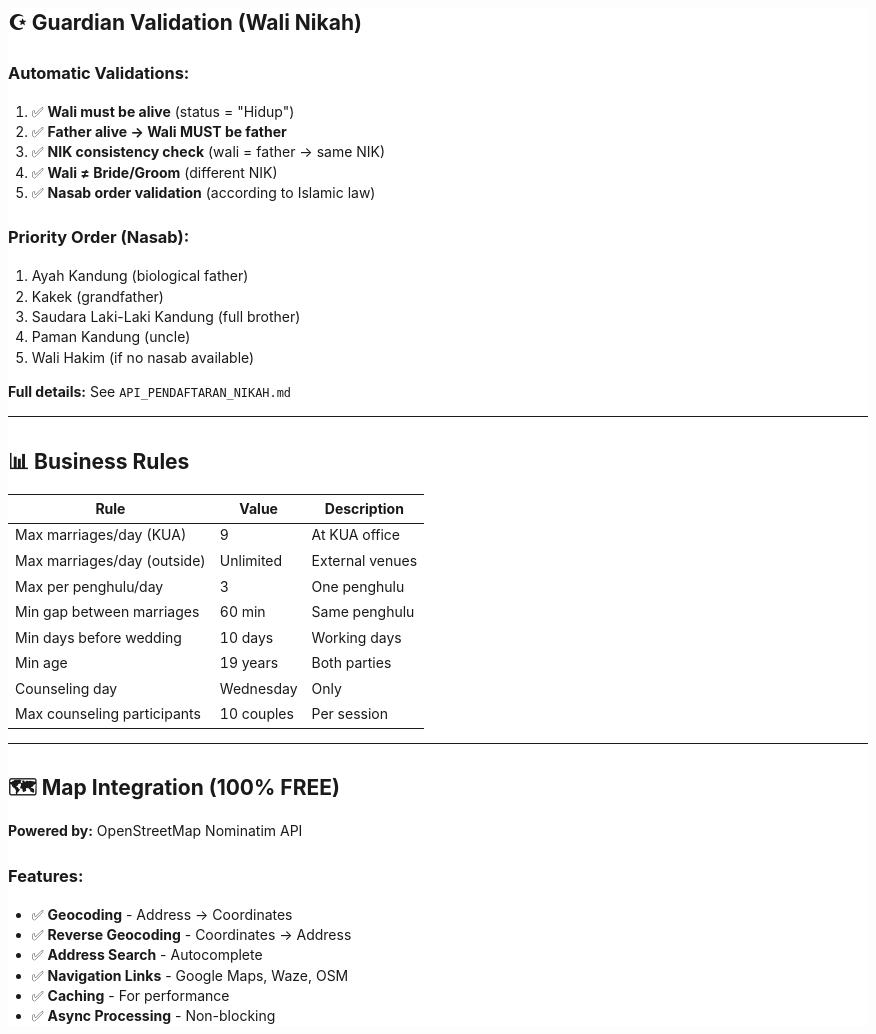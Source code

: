 
## ☪️ Guardian Validation (Wali Nikah)

### Automatic Validations:

1. ✅ **Wali must be alive** (status = "Hidup")
2. ✅ **Father alive → Wali MUST be father**
3. ✅ **NIK consistency check** (wali = father → same NIK)
4. ✅ **Wali ≠ Bride/Groom** (different NIK)
5. ✅ **Nasab order validation** (according to Islamic law)

### Priority Order (Nasab):
1. Ayah Kandung (biological father)
2. Kakek (grandfather)
3. Saudara Laki-Laki Kandung (full brother)
4. Paman Kandung (uncle)
5. Wali Hakim (if no nasab available)

**Full details:** See `API_PENDAFTARAN_NIKAH.md`

---

## 📊 Business Rules

| Rule | Value | Description |
|------|-------|-------------|
| Max marriages/day (KUA) | 9 | At KUA office |
| Max marriages/day (outside) | Unlimited | External venues |
| Max per penghulu/day | 3 | One penghulu |
| Min gap between marriages | 60 min | Same penghulu |
| Min days before wedding | 10 days | Working days |
| Min age | 19 years | Both parties |
| Counseling day | Wednesday | Only |
| Max counseling participants | 10 couples | Per session |

---

## 🗺️ Map Integration (100% FREE)

**Powered by:** OpenStreetMap Nominatim API

### Features:
- ✅ **Geocoding** - Address → Coordinates
- ✅ **Reverse Geocoding** - Coordinates → Address
- ✅ **Address Search** - Autocomplete
- ✅ **Navigation Links** - Google Maps, Waze, OSM
- ✅ **Caching** - For performance
- ✅ **Async Processing** - Non-blocking
